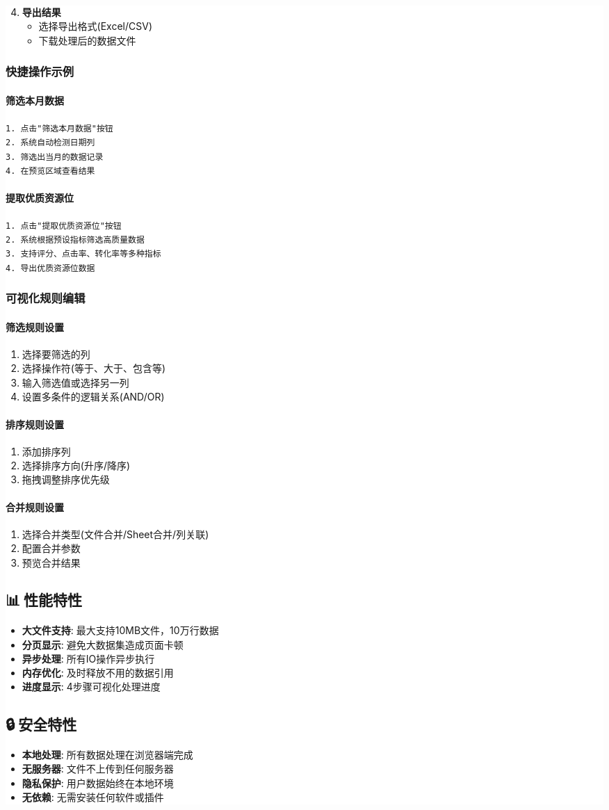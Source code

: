 4. **导出结果**
   - 选择导出格式(Excel/CSV)
   - 下载处理后的数据文件

### 快捷操作示例

#### 筛选本月数据
```
1. 点击"筛选本月数据"按钮
2. 系统自动检测日期列
3. 筛选出当月的数据记录
4. 在预览区域查看结果
```

#### 提取优质资源位
```
1. 点击"提取优质资源位"按钮
2. 系统根据预设指标筛选高质量数据
3. 支持评分、点击率、转化率等多种指标
4. 导出优质资源位数据
```

### 可视化规则编辑

#### 筛选规则设置
1. 选择要筛选的列
2. 选择操作符(等于、大于、包含等)
3. 输入筛选值或选择另一列
4. 设置多条件的逻辑关系(AND/OR)

#### 排序规则设置
1. 添加排序列
2. 选择排序方向(升序/降序)
3. 拖拽调整排序优先级

#### 合并规则设置
1. 选择合并类型(文件合并/Sheet合并/列关联)
2. 配置合并参数
3. 预览合并结果

## 📊 性能特性

- **大文件支持**: 最大支持10MB文件，10万行数据
- **分页显示**: 避免大数据集造成页面卡顿
- **异步处理**: 所有IO操作异步执行
- **内存优化**: 及时释放不用的数据引用
- **进度显示**: 4步骤可视化处理进度

## 🔒 安全特性

- **本地处理**: 所有数据处理在浏览器端完成
- **无服务器**: 文件不上传到任何服务器
- **隐私保护**: 用户数据始终在本地环境
- **无依赖**: 无需安装任何软件或插件
